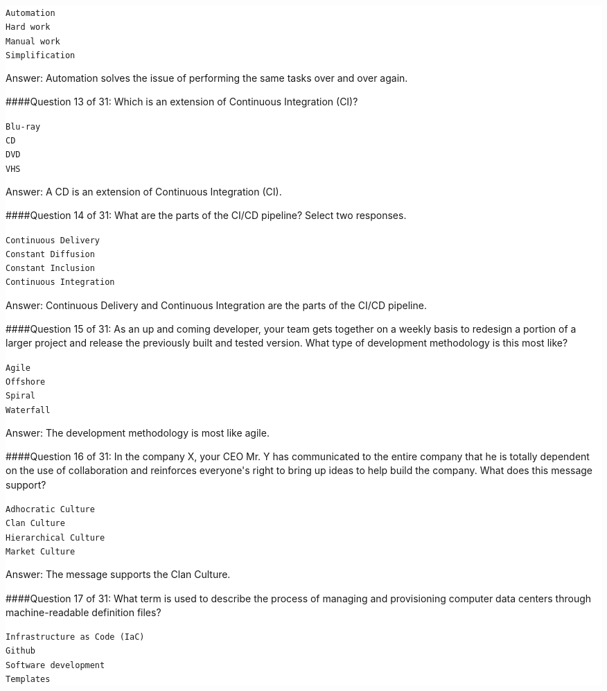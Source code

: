  	Automation
 	Hard work
 	Manual work
 	Simplification

Answer:  Automation solves the issue of performing the same tasks over and over again.

####Question 13 of 31:
Which is an extension of Continuous Integration (CI)?

 	Blu-ray
 	CD
 	DVD
 	VHS

Answer: A CD is an extension of Continuous Integration (CI).

####Question 14 of 31:
What are the parts of the CI/CD pipeline? Select two responses.

 	Continuous Delivery
 	Constant Diffusion
 	Constant Inclusion
 	Continuous Integration

Answer:  Continuous Delivery and Continuous Integration are the parts of the CI/CD pipeline.

####Question 15 of 31:
As an up and coming developer, your team gets together on a weekly basis to redesign a portion of a larger project and release the previously built and tested version. What type of development methodology is this most like?

 	Agile
 	Offshore
 	Spiral
 	Waterfall

Answer:  The development methodology is most like agile.

####Question 16 of 31:
In the company X, your CEO Mr. Y has communicated to the entire company that he is totally dependent on the use of collaboration and reinforces everyone's right to bring up ideas to help build the company. What does this message support?

 	Adhocratic Culture
 	Clan Culture
 	Hierarchical Culture
 	Market Culture

Answer:  The message supports the Clan Culture.

####Question 17 of 31:
What term is used to describe the process of managing and provisioning computer data centers through machine-readable definition files?

 	Infrastructure as Code (IaC)
 	Github
 	Software development
 	Templates
